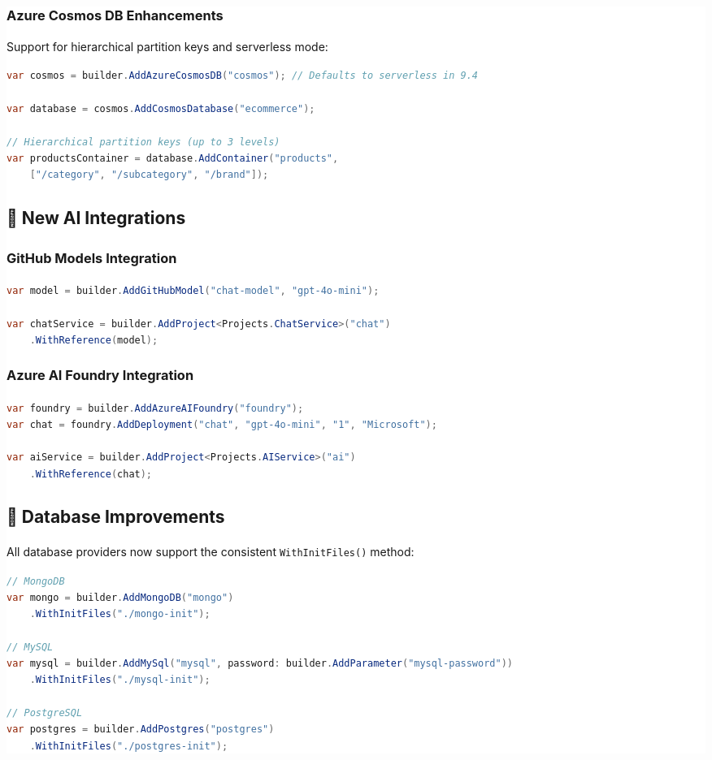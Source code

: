 ### Azure Cosmos DB Enhancements

Support for hierarchical partition keys and serverless mode:

```csharp
var cosmos = builder.AddAzureCosmosDB("cosmos"); // Defaults to serverless in 9.4

var database = cosmos.AddCosmosDatabase("ecommerce");

// Hierarchical partition keys (up to 3 levels)
var productsContainer = database.AddContainer("products", 
    ["/category", "/subcategory", "/brand"]);
```

## 🤖 New AI Integrations

### GitHub Models Integration

```csharp
var model = builder.AddGitHubModel("chat-model", "gpt-4o-mini");

var chatService = builder.AddProject<Projects.ChatService>("chat")
    .WithReference(model);
```

### Azure AI Foundry Integration

```csharp
var foundry = builder.AddAzureAIFoundry("foundry");
var chat = foundry.AddDeployment("chat", "gpt-4o-mini", "1", "Microsoft");

var aiService = builder.AddProject<Projects.AIService>("ai")
    .WithReference(chat);
```

## 🔧 Database Improvements

All database providers now support the consistent `WithInitFiles()` method:

```csharp
// MongoDB
var mongo = builder.AddMongoDB("mongo")
    .WithInitFiles("./mongo-init");

// MySQL  
var mysql = builder.AddMySql("mysql", password: builder.AddParameter("mysql-password"))
    .WithInitFiles("./mysql-init");

// PostgreSQL
var postgres = builder.AddPostgres("postgres")
    .WithInitFiles("./postgres-init");
```
